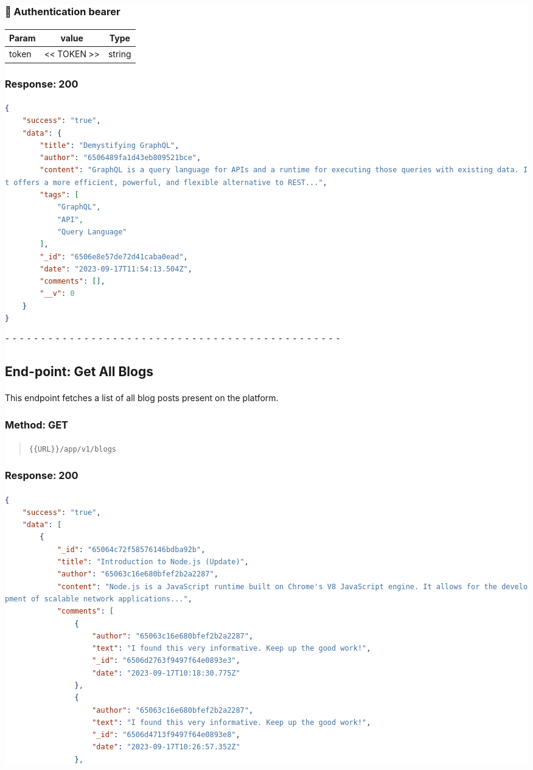 ### 🔑 Authentication bearer

|Param|value|Type|
|---|---|---|
|token|<< TOKEN >>|string|


### Response: 200
```json
{
    "success": "true",
    "data": {
        "title": "Demystifying GraphQL",
        "author": "6506489fa1d43eb809521bce",
        "content": "GraphQL is a query language for APIs and a runtime for executing those queries with existing data. It offers a more efficient, powerful, and flexible alternative to REST...",
        "tags": [
            "GraphQL",
            "API",
            "Query Language"
        ],
        "_id": "6506e8e57de72d41caba0ead",
        "date": "2023-09-17T11:54:13.504Z",
        "comments": [],
        "__v": 0
    }
}
```


⁃ ⁃ ⁃ ⁃ ⁃ ⁃ ⁃ ⁃ ⁃ ⁃ ⁃ ⁃ ⁃ ⁃ ⁃ ⁃ ⁃ ⁃ ⁃ ⁃ ⁃ ⁃ ⁃ ⁃ ⁃ ⁃ ⁃ ⁃ ⁃ ⁃ ⁃ ⁃ ⁃ ⁃ ⁃ ⁃ ⁃ ⁃ ⁃ ⁃ ⁃ ⁃ ⁃ ⁃ ⁃ ⁃ ⁃

## End-point: Get All Blogs
This endpoint fetches a list of all blog posts present on the platform.
### Method: GET
>```
>{{URL}}/app/v1/blogs
>```
### Response: 200
```json
{
    "success": "true",
    "data": [
        {
            "_id": "65064c72f58576146bdba92b",
            "title": "Introduction to Node.js (Update)",
            "author": "65063c16e680bfef2b2a2287",
            "content": "Node.js is a JavaScript runtime built on Chrome's V8 JavaScript engine. It allows for the development of scalable network applications...",
            "comments": [
                {
                    "author": "65063c16e680bfef2b2a2287",
                    "text": "I found this very informative. Keep up the good work!",
                    "_id": "6506d2763f9497f64e0893e3",
                    "date": "2023-09-17T10:18:30.775Z"
                },
                {
                    "author": "65063c16e680bfef2b2a2287",
                    "text": "I found this very informative. Keep up the good work!",
                    "_id": "6506d4713f9497f64e0893e8",
                    "date": "2023-09-17T10:26:57.352Z"
                },
```